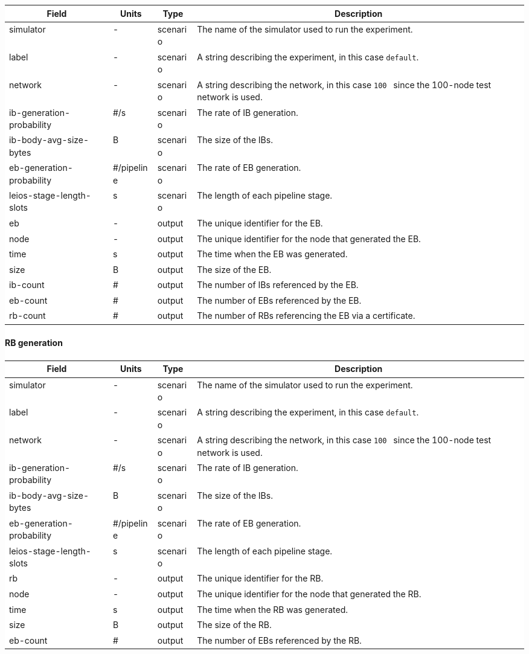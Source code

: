 | Field                     | Units      | Type     | Description                                                                                   |
|---------------------------|-------     |----------|-----------------------------------------------------------------------------------------------|
| simulator                 | -          | scenario | The name of the simulator used to run the experiment.                                         |
| label                     | -          | scenario | A string describing the experiment, in this case `default`.                                   |
| network                   | -          | scenario | A string describing the network, in this case `100 ` since the 100-node test network is used. |
| ib-generation-probability | #/s        | scenario | The rate of IB generation.                                                                    |
| ib-body-avg-size-bytes    | B          | scenario | The size of the IBs.                                                                          |
| eb-generation-probability | #/pipeline | scenario | The rate of EB generation.                                                                    |
| leios-stage-length-slots  | s          | scenario | The length of each pipeline stage.                                                            |
| eb                        | -          | output   | The unique identifier for the EB.                                                             |
| node                      | -          | output   | The unique identifier for the node that generated the EB.                                     |
| time                      | s          | output   | The time when the EB was generated.                                                           |
| size                      | B          | output   | The size of the EB.                                                                           |
| ib-count                  | #          | output   | The number of IBs referenced by the EB.                                                       |
| eb-count                  | #          | output   | The number of EBs referenced by the EB.                                                       |
| rb-count                  | #          | output   | The number of RBs referencing the EB via a certificate.                                       |


#### RB generation

| Field                     | Units      | Type     | Description                                                                                   |
|---------------------------|-------     |----------|-----------------------------------------------------------------------------------------------|
| simulator                 | -          | scenario | The name of the simulator used to run the experiment.                                         |
| label                     | -          | scenario | A string describing the experiment, in this case `default`.                                   |
| network                   | -          | scenario | A string describing the network, in this case `100 ` since the 100-node test network is used. |
| ib-generation-probability | #/s        | scenario | The rate of IB generation.                                                                    |
| ib-body-avg-size-bytes    | B          | scenario | The size of the IBs.                                                                          |
| eb-generation-probability | #/pipeline | scenario | The rate of EB generation.                                                                    |
| leios-stage-length-slots  | s          | scenario | The length of each pipeline stage.                                                            |
| rb                        | -          | output   | The unique identifier for the RB.                                                             |
| node                      | -          | output   | The unique identifier for the node that generated the RB.                                     |
| time                      | s          | output   | The time when the RB was generated.                                                           |
| size                      | B          | output   | The size of the RB.                                                                           |
| eb-count                  | #          | output   | The number of EBs referenced by the RB.                                                       |
